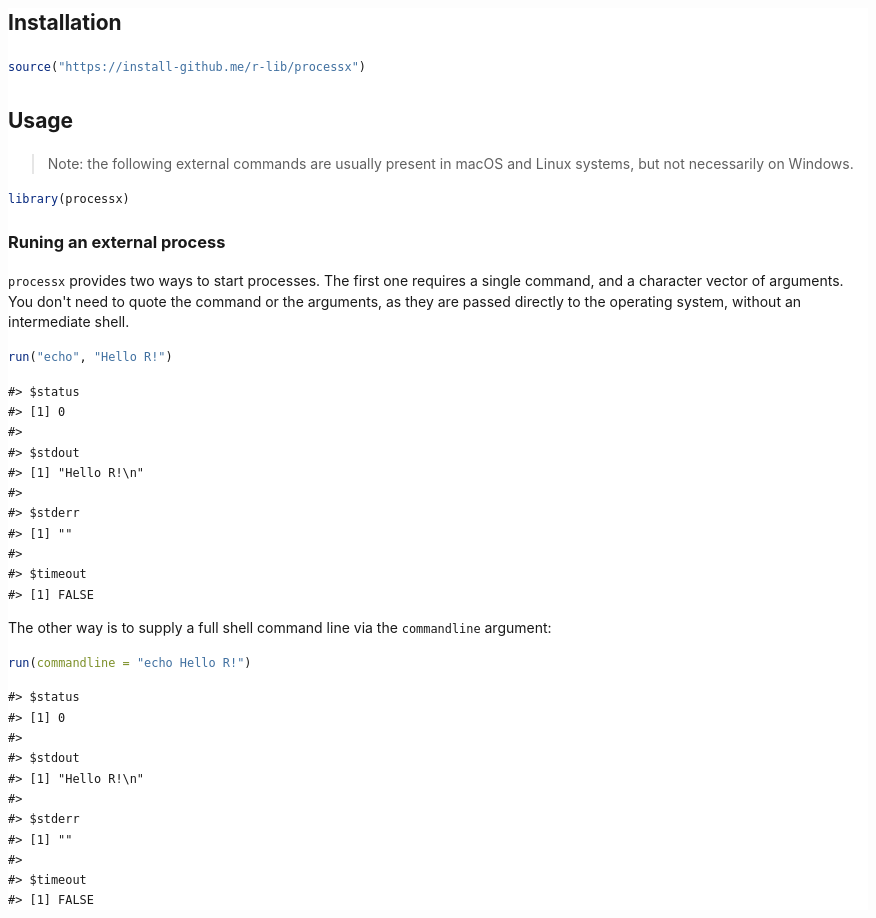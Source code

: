 ## Installation


```r
source("https://install-github.me/r-lib/processx")
```

## Usage

> Note: the following external commands are usually present in macOS and
> Linux systems, but not necessarily on Windows.


```r
library(processx)
```

### Runing an external process

`processx` provides two ways to start processes. The first one
requires a single command, and a character vector of arguments.
You don't need to quote the command or the arguments, as they are
passed directly to the operating system, without an intermediate shell.


```r
run("echo", "Hello R!")
```

```
#> $status
#> [1] 0
#> 
#> $stdout
#> [1] "Hello R!\n"
#> 
#> $stderr
#> [1] ""
#> 
#> $timeout
#> [1] FALSE
```

The other way is to supply a full shell command line via the
`commandline` argument:


```r
run(commandline = "echo Hello R!")
```

```
#> $status
#> [1] 0
#> 
#> $stdout
#> [1] "Hello R!\n"
#> 
#> $stderr
#> [1] ""
#> 
#> $timeout
#> [1] FALSE
```
